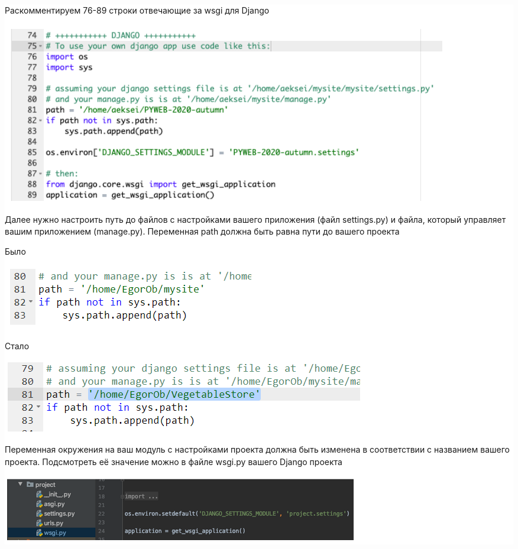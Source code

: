 Раскомментируем 76-89 строки отвечающие за wsgi для Django

![img_50.png](pic/update/img_50.png)

Далее нужно настроить путь до файлов с настройками вашего приложения (файл settings.py) и файла, который управляет вашим приложением (manage.py). Переменная path должна быть равна пути до вашего проекта

Было

![img_51.png](pic/update/img_51.png)

Стало

![img_52.png](pic/update/img_52.png)

Переменная окружения на ваш модуль с настройками проекта должна быть изменена в соответствии с названием вашего проекта. Подсмотреть её значение можно в файле wsgi.py вашего Django проекта

![img_53.png](pic/update/img_53.png)
